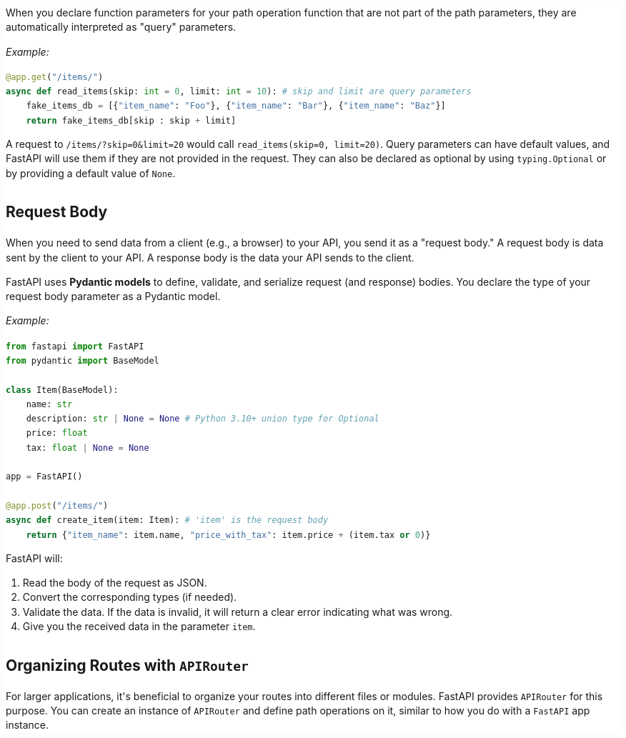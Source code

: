 When you declare function parameters for your path operation function that are not part of the path parameters, they are automatically interpreted as "query" parameters.

*Example:*
```python
@app.get("/items/")
async def read_items(skip: int = 0, limit: int = 10): # skip and limit are query parameters
    fake_items_db = [{"item_name": "Foo"}, {"item_name": "Bar"}, {"item_name": "Baz"}]
    return fake_items_db[skip : skip + limit]
```
A request to `/items/?skip=0&limit=20` would call `read_items(skip=0, limit=20)`. Query parameters can have default values, and FastAPI will use them if they are not provided in the request. They can also be declared as optional by using `typing.Optional` or by providing a default value of `None`.

## Request Body

When you need to send data from a client (e.g., a browser) to your API, you send it as a "request body." A request body is data sent by the client to your API. A response body is the data your API sends to the client.

FastAPI uses **Pydantic models** to define, validate, and serialize request (and response) bodies. You declare the type of your request body parameter as a Pydantic model.

*Example:*
```python
from fastapi import FastAPI
from pydantic import BaseModel

class Item(BaseModel):
    name: str
    description: str | None = None # Python 3.10+ union type for Optional
    price: float
    tax: float | None = None

app = FastAPI()

@app.post("/items/")
async def create_item(item: Item): # 'item' is the request body
    return {"item_name": item.name, "price_with_tax": item.price + (item.tax or 0)}
```
FastAPI will:
1. Read the body of the request as JSON.
2. Convert the corresponding types (if needed).
3. Validate the data. If the data is invalid, it will return a clear error indicating what was wrong.
4. Give you the received data in the parameter `item`.

## Organizing Routes with `APIRouter`

For larger applications, it's beneficial to organize your routes into different files or modules. FastAPI provides `APIRouter` for this purpose. You can create an instance of `APIRouter` and define path operations on it, similar to how you do with a `FastAPI` app instance.
